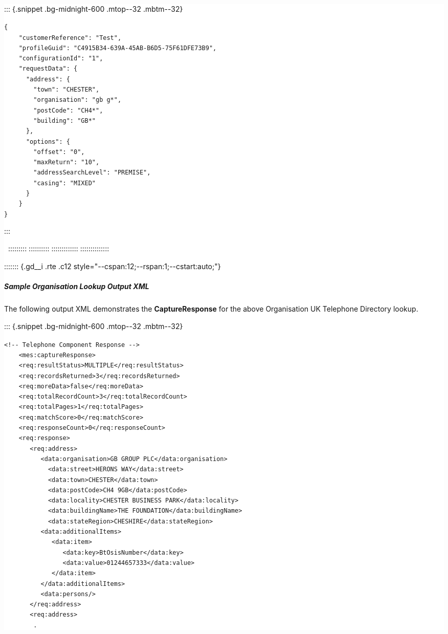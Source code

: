 ::: {.snippet .bg-midnight-600 .mtop--32 .mbtm--32}
``` {.line-numbers .language-json .bg-midnight-600}
{
    "customerReference": "Test",
    "profileGuid": "C4915B34-639A-45AB-B6D5-75F61DFE73B9",
    "configurationId": "1",
    "requestData": {
      "address": {
        "town": "CHESTER",
        "organisation": "gb g*",
        "postCode": "CH4*",
        "building": "GB*"
      },
      "options": {
        "offset": "0",
        "maxReturn": "10",
        "addressSearchLevel": "PREMISE",
        "casing": "MIXED"
      }
    }
}
```
:::

 
:::::::::
::::::::::
:::::::::::::
::::::::::::::

::::::: {.gd__i .rte .c12 style="--cspan:12;--rspan:1;--cstart:auto;"}
##### Sample Organisation Lookup Output XML

The following output XML demonstrates the **CaptureResponse** for the
above Organisation UK Telephone Directory lookup.

::: {.snippet .bg-midnight-600 .mtop--32 .mbtm--32}
``` {.line-numbers .language-xml .bg-midnight-600}
<!-- Telephone Component Response -->
    <mes:captureResponse>
    <req:resultStatus>MULTIPLE</req:resultStatus>
    <req:recordsReturned>3</req:recordsReturned>
    <req:moreData>false</req:moreData>
    <req:totalRecordCount>3</req:totalRecordCount>
    <req:totalPages>1</req:totalPages>
    <req:matchScore>0</req:matchScore>
    <req:responseCount>0</req:responseCount>
    <req:response>
       <req:address>
          <data:organisation>GB GROUP PLC</data:organisation>
            <data:street>HERONS WAY</data:street>
            <data:town>CHESTER</data:town>
            <data:postCode>CH4 9GB</data:postCode>
            <data:locality>CHESTER BUSINESS PARK</data:locality>
            <data:buildingName>THE FOUNDATION</data:buildingName>
            <data:stateRegion>CHESHIRE</data:stateRegion>
          <data:additionalItems>
             <data:item>
                <data:key>BtOsisNumber</data:key>
                <data:value>01244657333</data:value>
             </data:item>
          </data:additionalItems>
          <data:persons/>
       </req:address>
       <req:address>
        .
```